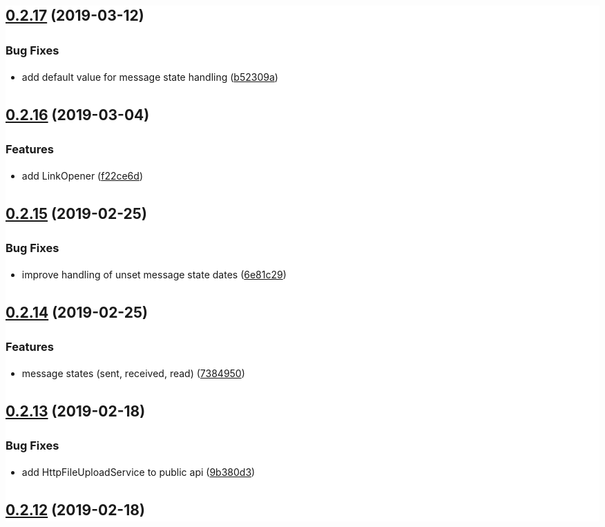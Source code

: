 ## [0.2.17](https://github.com/pazznetwork/ngx-chat/compare/v0.2.16...v0.2.17) (2019-03-12)

### Bug Fixes

- add default value for message state handling ([b52309a](https://github.com/pazznetwork/ngx-chat/commit/b52309a))

<a name="0.2.16"></a>

## [0.2.16](https://github.com/pazznetwork/ngx-chat/compare/v0.2.15...v0.2.16) (2019-03-04)

### Features

- add LinkOpener ([f22ce6d](https://github.com/pazznetwork/ngx-chat/commit/f22ce6d))

<a name="0.2.15"></a>

## [0.2.15](https://github.com/pazznetwork/ngx-chat/compare/v0.2.14...v0.2.15) (2019-02-25)

### Bug Fixes

- improve handling of unset message state dates ([6e81c29](https://github.com/pazznetwork/ngx-chat/commit/6e81c29))

<a name="0.2.14"></a>

## [0.2.14](https://github.com/pazznetwork/ngx-chat/compare/v0.2.13...v0.2.14) (2019-02-25)

### Features

- message states (sent, received, read) ([7384950](https://github.com/pazznetwork/ngx-chat/commit/7384950))

<a name="0.2.13"></a>

## [0.2.13](https://github.com/pazznetwork/ngx-chat/compare/v0.2.12...v0.2.13) (2019-02-18)

### Bug Fixes

- add HttpFileUploadService to public api ([9b380d3](https://github.com/pazznetwork/ngx-chat/commit/9b380d3))

<a name="0.2.12"></a>

## [0.2.12](https://github.com/pazznetwork/ngx-chat/compare/v0.2.11...v0.2.12) (2019-02-18)
